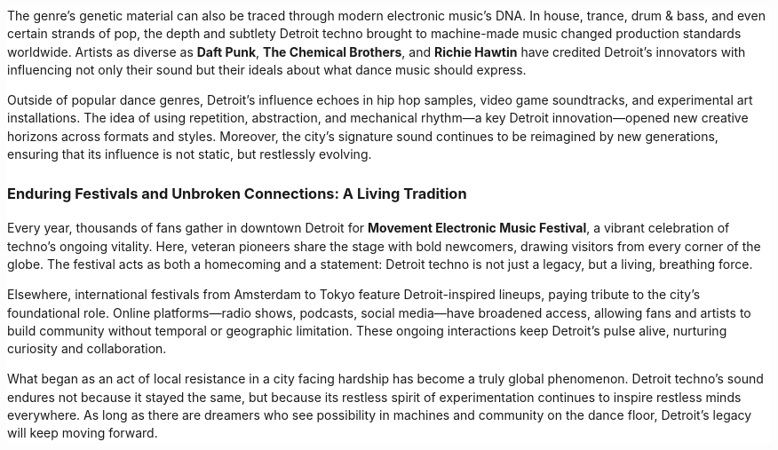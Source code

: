 The genre’s genetic material can also be traced through modern electronic music’s DNA. In house,
trance, drum & bass, and even certain strands of pop, the depth and subtlety Detroit techno brought
to machine-made music changed production standards worldwide. Artists as diverse as **Daft Punk**,
**The Chemical Brothers**, and **Richie Hawtin** have credited Detroit’s innovators with influencing
not only their sound but their ideals about what dance music should express.

Outside of popular dance genres, Detroit’s influence echoes in hip hop samples, video game
soundtracks, and experimental art installations. The idea of using repetition, abstraction, and
mechanical rhythm—a key Detroit innovation—opened new creative horizons across formats and styles.
Moreover, the city’s signature sound continues to be reimagined by new generations, ensuring that
its influence is not static, but restlessly evolving.

### Enduring Festivals and Unbroken Connections: A Living Tradition

Every year, thousands of fans gather in downtown Detroit for **Movement Electronic Music Festival**,
a vibrant celebration of techno’s ongoing vitality. Here, veteran pioneers share the stage with bold
newcomers, drawing visitors from every corner of the globe. The festival acts as both a homecoming
and a statement: Detroit techno is not just a legacy, but a living, breathing force.

Elsewhere, international festivals from Amsterdam to Tokyo feature Detroit-inspired lineups, paying
tribute to the city’s foundational role. Online platforms—radio shows, podcasts, social media—have
broadened access, allowing fans and artists to build community without temporal or geographic
limitation. These ongoing interactions keep Detroit’s pulse alive, nurturing curiosity and
collaboration.

What began as an act of local resistance in a city facing hardship has become a truly global
phenomenon. Detroit techno’s sound endures not because it stayed the same, but because its restless
spirit of experimentation continues to inspire restless minds everywhere. As long as there are
dreamers who see possibility in machines and community on the dance floor, Detroit’s legacy will
keep moving forward.
